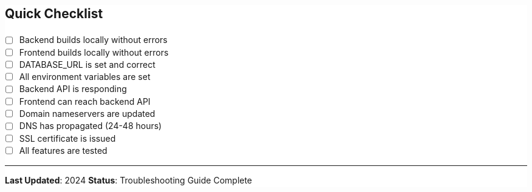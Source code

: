 
## Quick Checklist

- [ ] Backend builds locally without errors
- [ ] Frontend builds locally without errors
- [ ] DATABASE_URL is set and correct
- [ ] All environment variables are set
- [ ] Backend API is responding
- [ ] Frontend can reach backend API
- [ ] Domain nameservers are updated
- [ ] DNS has propagated (24-48 hours)
- [ ] SSL certificate is issued
- [ ] All features are tested

---

**Last Updated**: 2024
**Status**: Troubleshooting Guide Complete
